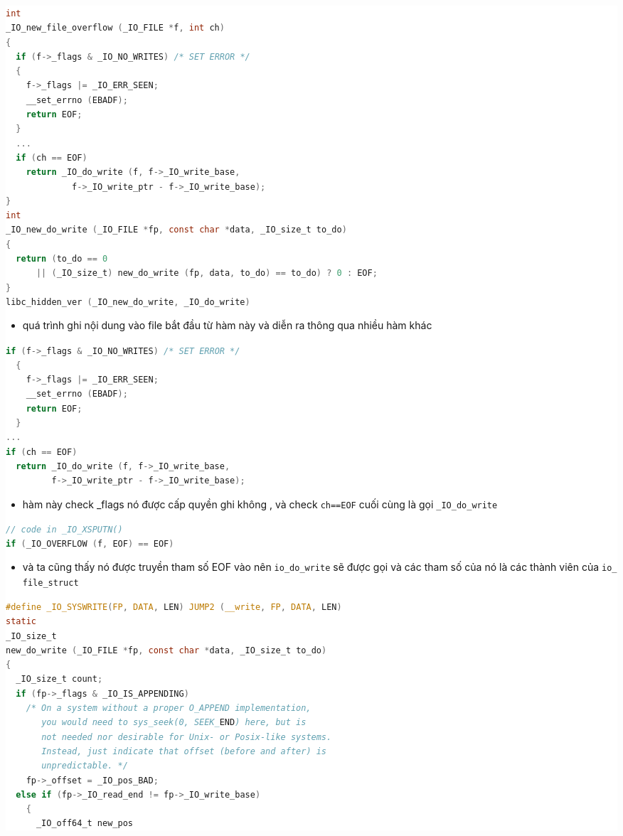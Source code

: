 ```c
int
_IO_new_file_overflow (_IO_FILE *f, int ch)
{
  if (f->_flags & _IO_NO_WRITES) /* SET ERROR */
  {
    f->_flags |= _IO_ERR_SEEN;
    __set_errno (EBADF);
    return EOF;
  }
  ...
  if (ch == EOF)
    return _IO_do_write (f, f->_IO_write_base,
             f->_IO_write_ptr - f->_IO_write_base);
}
int
_IO_new_do_write (_IO_FILE *fp, const char *data, _IO_size_t to_do)
{
  return (to_do == 0
      || (_IO_size_t) new_do_write (fp, data, to_do) == to_do) ? 0 : EOF;
}
libc_hidden_ver (_IO_new_do_write, _IO_do_write)
```

- quá trình ghi nội dung vào file bắt đầu từ hàm này và diễn ra thông qua nhiều hàm khác

```c
if (f->_flags & _IO_NO_WRITES) /* SET ERROR */
  {
    f->_flags |= _IO_ERR_SEEN;
    __set_errno (EBADF);
    return EOF;
  }
...
if (ch == EOF)
  return _IO_do_write (f, f->_IO_write_base,
         f->_IO_write_ptr - f->_IO_write_base);
```

- hàm này check _flags nó được cấp quyền ghi không , và check ```ch==EOF``` cuối cùng là gọi ```_IO_do_write```


```c
// code in _IO_XSPUTN()
if (_IO_OVERFLOW (f, EOF) == EOF)
```

- và ta cũng thấy nó được truyền tham số EOF vào nên ```io_do_write``` sẽ được gọi và các tham số của nó là các thành viên của ```io_file_struct```

```c
#define _IO_SYSWRITE(FP, DATA, LEN) JUMP2 (__write, FP, DATA, LEN)
static
_IO_size_t
new_do_write (_IO_FILE *fp, const char *data, _IO_size_t to_do)
{
  _IO_size_t count;
  if (fp->_flags & _IO_IS_APPENDING)
    /* On a system without a proper O_APPEND implementation,
       you would need to sys_seek(0, SEEK_END) here, but is
       not needed nor desirable for Unix- or Posix-like systems.
       Instead, just indicate that offset (before and after) is
       unpredictable. */
    fp->_offset = _IO_pos_BAD;
  else if (fp->_IO_read_end != fp->_IO_write_base)
    {
      _IO_off64_t new_pos
```